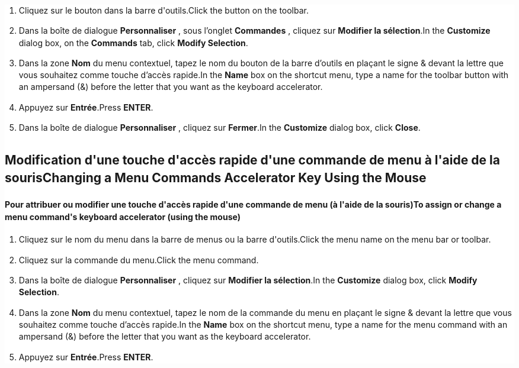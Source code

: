 1.  <span data-ttu-id="7365c-118">Cliquez sur le bouton dans la barre d'outils.</span><span class="sxs-lookup"><span data-stu-id="7365c-118">Click the button on the toolbar.</span></span>  
  
2.  <span data-ttu-id="7365c-119">Dans la boîte de dialogue **Personnaliser** , sous l’onglet **Commandes** , cliquez sur **Modifier la sélection**.</span><span class="sxs-lookup"><span data-stu-id="7365c-119">In the **Customize** dialog box, on the **Commands** tab, click **Modify Selection**.</span></span>  
  
3.  <span data-ttu-id="7365c-120">Dans la zone **Nom** du menu contextuel, tapez le nom du bouton de la barre d’outils en plaçant le signe & devant la lettre que vous souhaitez comme touche d’accès rapide.</span><span class="sxs-lookup"><span data-stu-id="7365c-120">In the **Name** box on the shortcut menu, type a name for the toolbar button with an ampersand (&) before the letter that you want as the keyboard accelerator.</span></span>  
  
4.  <span data-ttu-id="7365c-121">Appuyez sur **Entrée**.</span><span class="sxs-lookup"><span data-stu-id="7365c-121">Press **ENTER**.</span></span>  
  
5.  <span data-ttu-id="7365c-122">Dans la boîte de dialogue **Personnaliser** , cliquez sur **Fermer**.</span><span class="sxs-lookup"><span data-stu-id="7365c-122">In the **Customize** dialog box, click **Close**.</span></span>  
  
## <a name="changing-a-menu-commands-accelerator-key-using-the-mouse"></a><span data-ttu-id="7365c-123">Modification d'une touche d'accès rapide d'une commande de menu à l'aide de la souris</span><span class="sxs-lookup"><span data-stu-id="7365c-123">Changing a Menu Commands Accelerator Key Using the Mouse</span></span>  
  
#### <a name="to-assign-or-change-a-menu-commands-keyboard-accelerator-using-the-mouse"></a><span data-ttu-id="7365c-124">Pour attribuer ou modifier une touche d'accès rapide d'une commande de menu (à l'aide de la souris)</span><span class="sxs-lookup"><span data-stu-id="7365c-124">To assign or change a menu command's keyboard accelerator (using the mouse)</span></span>  
  
1.  <span data-ttu-id="7365c-125">Cliquez sur le nom du menu dans la barre de menus ou la barre d'outils.</span><span class="sxs-lookup"><span data-stu-id="7365c-125">Click the menu name on the menu bar or toolbar.</span></span>  
  
2.  <span data-ttu-id="7365c-126">Cliquez sur la commande du menu.</span><span class="sxs-lookup"><span data-stu-id="7365c-126">Click the menu command.</span></span>  
  
3.  <span data-ttu-id="7365c-127">Dans la boîte de dialogue **Personnaliser** , cliquez sur **Modifier la sélection**.</span><span class="sxs-lookup"><span data-stu-id="7365c-127">In the **Customize** dialog box, click **Modify Selection**.</span></span>  
  
4.  <span data-ttu-id="7365c-128">Dans la zone **Nom** du menu contextuel, tapez le nom de la commande du menu en plaçant le signe & devant la lettre que vous souhaitez comme touche d’accès rapide.</span><span class="sxs-lookup"><span data-stu-id="7365c-128">In the **Name** box on the shortcut menu, type a name for the menu command with an ampersand (&) before the letter that you want as the keyboard accelerator.</span></span>  
  
5.  <span data-ttu-id="7365c-129">Appuyez sur **Entrée**.</span><span class="sxs-lookup"><span data-stu-id="7365c-129">Press **ENTER**.</span></span>  
  